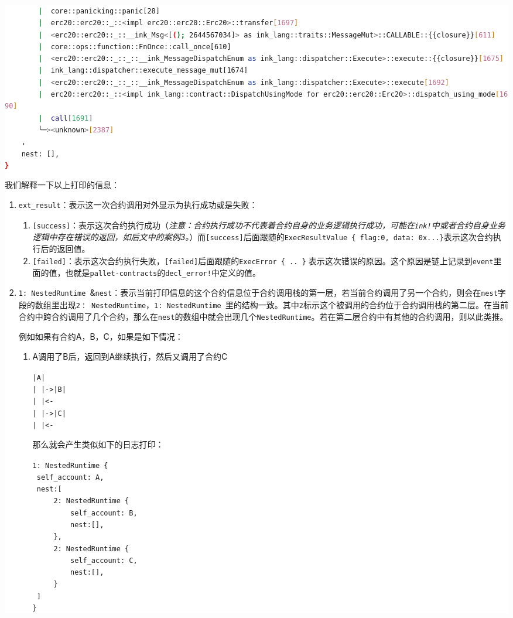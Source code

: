 ```bash
        |  core::panicking::panic[28]
        |  erc20::erc20::_::<impl erc20::erc20::Erc20>::transfer[1697]
        |  <erc20::erc20::_::__ink_Msg<[(); 2644567034]> as ink_lang::traits::MessageMut>::CALLABLE::{{closure}}[611]
        |  core::ops::function::FnOnce::call_once[610]
        |  <erc20::erc20::_::_::__ink_MessageDispatchEnum as ink_lang::dispatcher::Execute>::execute::{{closure}}[1675]
        |  ink_lang::dispatcher::execute_message_mut[1674]
        |  <erc20::erc20::_::_::__ink_MessageDispatchEnum as ink_lang::dispatcher::Execute>::execute[1692]
        |  erc20::erc20::_::<impl ink_lang::contract::DispatchUsingMode for erc20::erc20::Erc20>::dispatch_using_mode[1690]
        |  call[1691]
        ╰─><unknown>[2387]
    ,
    nest: [],
}
```

我们解释一下以上打印的信息：

1. `ext_result`：表示这一次合约调用对外显示为执行成功或是失败：

   1. `[success]`：表示这次合约执行成功（*注意：合约执行成功不代表着合约自身的业务逻辑执行成功，可能在`ink!`中或者合约自身业务逻辑中存在错误的返回，如后文中的案例3。*）而`[success]`后面跟随的`ExecResultValue { flag:0, data: 0x...}`表示这次合约执行后的返回值。
   2. `[failed]`：表示这次合约执行失败，`[failed]`后面跟随的`ExecError { .. }` 表示这次错误的原因。这个原因是链上记录到`event`里面的值，也就是`pallet-contracts`的`decl_error!`中定义的值。
   
2. `1: NestedRuntime `&`nest`：表示当前打印信息的这个合约信息位于合约调用栈的第一层，若当前合约调用了另一个合约，则会在`nest`字段的数组里出现`2： NestedRuntime`，`1: NestedRuntime `里的结构一致。其中`2`标示这个被调用的合约位于合约调用栈的第二层。在当前合约中跨合约调用了几个合约，那么在`nest`的数组中就会出现几个`NestedRuntime`。若在第二层合约中有其他的合约调用，则以此类推。

   例如如果有合约A，B，C，如果是如下情况：

   1. A调用了B后，返回到A继续执行，然后又调用了合约C

       ```text
       |A|
       | |->|B|
       | |<-
       | |->|C|
       | |<-
       ```

       那么就会产生类似如下的日志打印：

       ```text
       1: NestedRuntime {
        self_account: A,
        nest:[
            2: NestedRuntime {
                self_account: B,
                nest:[],
            },
            2: NestedRuntime {
                self_account: C,
                nest:[],
            }
        ]
       }
       ```
       